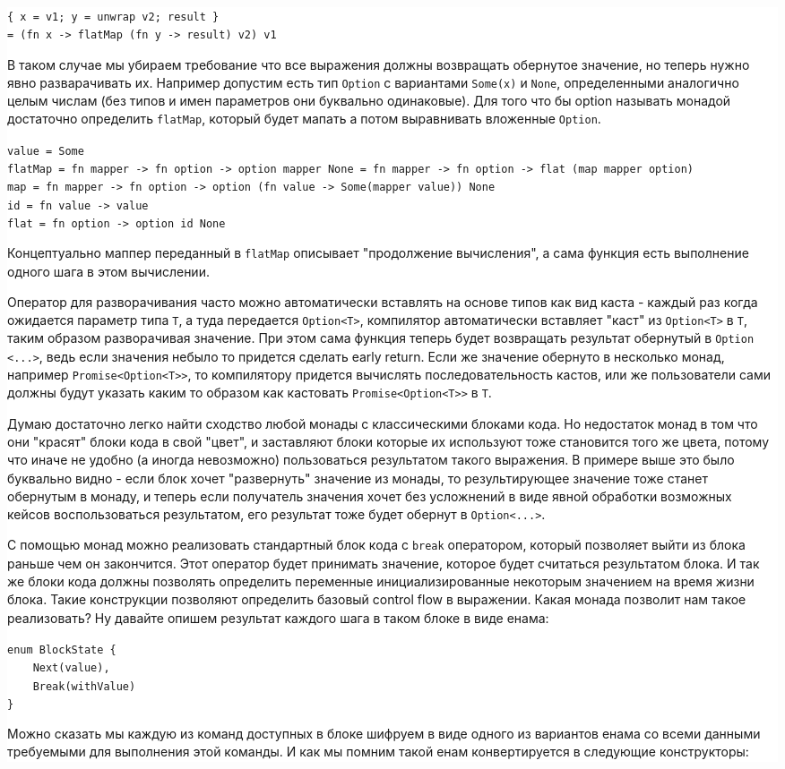 ```
{ x = v1; y = unwrap v2; result } 
= (fn x -> flatMap (fn y -> result) v2) v1
```

В таком случае мы убираем требование что все выражения должны возвращать обернутое значение, но теперь нужно явно разварачивать их.
Например допустим есть тип `Option` с вариантами `Some(x)` и `None`, определенными аналогично целым числам (без типов и имен параметров они буквально одинаковые).
Для того что бы option называть монадой достаточно определить `flatMap`, который будет мапать а потом выравнивать вложенные `Option`.

```
value = Some
flatMap = fn mapper -> fn option -> option mapper None = fn mapper -> fn option -> flat (map mapper option)
map = fn mapper -> fn option -> option (fn value -> Some(mapper value)) None
id = fn value -> value
flat = fn option -> option id None
```

Концептуально маппер переданный в `flatMap` описывает "продолжение вычисления", а сама функция есть выполнение одного шага в этом вычислении.

Оператор для разворачивания часто можно автоматически вставлять на основе типов как вид каста - каждый раз когда ожидается параметр типа `Т`, а туда передается `Option<T>`, компилятор автоматически вставляет "каст" из `Option<T>` в `T`, таким образом разворачивая значение. При этом сама функция теперь будет возвращать результат обернутый в `Option<...>`, ведь если значения небыло то придется сделать early return. Если же значение обернуто в несколько монад, например `Promise<Option<T>>`, то компилятору придется вычислять последовательность кастов, или же пользователи сами должны будут указать каким то образом как кастовать `Promise<Option<T>>` в `T`.

Думаю достаточно легко найти сходство любой монады с классическими блоками кода. Но недостаток монад в том что они "красят" блоки кода в свой "цвет", и заставляют блоки которые их используют тоже становится того же цвета, потому что иначе не удобно (а иногда невозможно) пользоваться результатом такого выражения. В примере выше это было буквально видно - если блок хочет "развернуть" значение из монады, то результирующее значение тоже станет обернутым в монаду, и теперь если получатель значения хочет без усложнений в виде явной обработки возможных кейсов воспользоваться результатом, его результат тоже будет обернут в `Option<...>`.

С помощью монад можно реализовать стандартный блок кода с `break` оператором, который позволяет выйти из блока раньше чем он закончится. Этот оператор будет принимать значение, которое будет считаться результатом блока. И так же блоки кода должны позволять определить переменные инициализированные некоторым значением на время жизни блока. Такие конструкции позволяют определить базовый control flow в выражении.
Какая монада позволит нам такое реализовать? Ну давайте опишем результат каждого шага в таком блоке в виде енама:

```
enum BlockState {
	Next(value),
	Break(withValue)
}
```

Можно сказать мы каждую из команд доступных в блоке шифруем в виде одного из вариантов енама со всеми данными требуемыми для выполнения этой команды.
И как мы помним такой енам конвертируется в следующие конструкторы:
